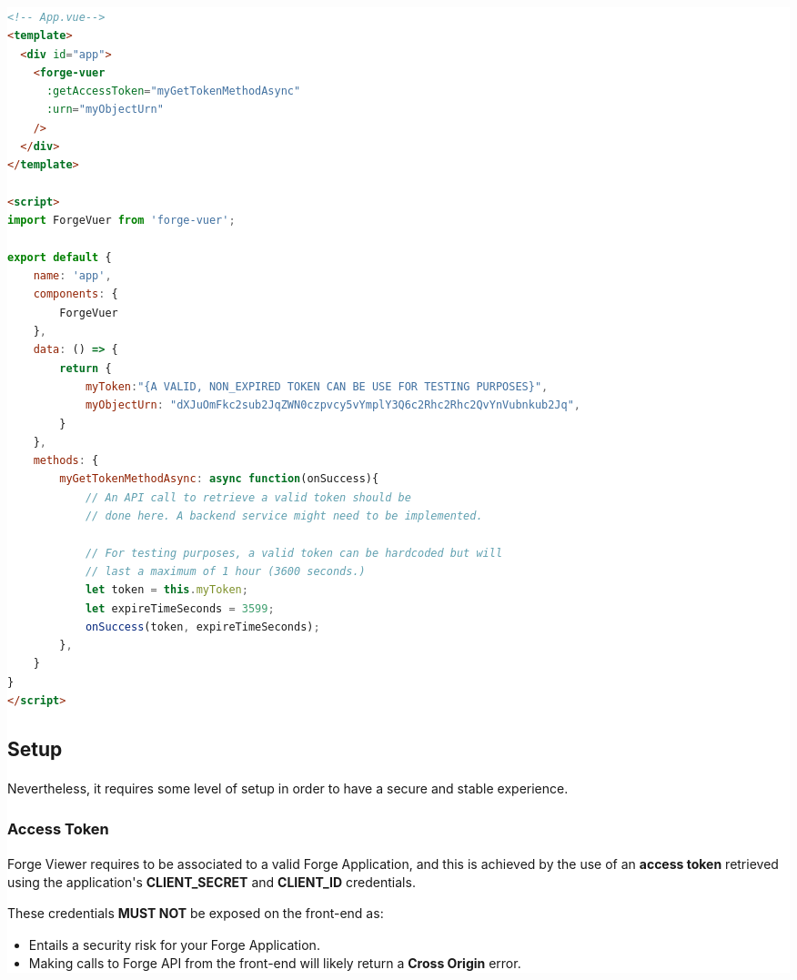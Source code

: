```html
<!-- App.vue-->
<template>
  <div id="app">
    <forge-vuer
      :getAccessToken="myGetTokenMethodAsync"
      :urn="myObjectUrn"
    />
  </div>
</template>

<script>
import ForgeVuer from 'forge-vuer';

export default {
    name: 'app',
    components: {
        ForgeVuer
    },
    data: () => {
        return {
            myToken:"{A VALID, NON_EXPIRED TOKEN CAN BE USE FOR TESTING PURPOSES}",
            myObjectUrn: "dXJuOmFkc2sub2JqZWN0czpvcy5vYmplY3Q6c2Rhc2Rhc2QvYnVubnkub2Jq",
        }
    },
    methods: {
        myGetTokenMethodAsync: async function(onSuccess){
            // An API call to retrieve a valid token should be
            // done here. A backend service might need to be implemented.

            // For testing purposes, a valid token can be hardcoded but will 
            // last a maximum of 1 hour (3600 seconds.)
            let token = this.myToken;
            let expireTimeSeconds = 3599;
            onSuccess(token, expireTimeSeconds);
        },
    }
}
</script>
```

## Setup

 Nevertheless, it requires some level of setup in order to have a secure and stable experience.

### Access Token

Forge Viewer requires to be associated to a valid Forge Application, and this is achieved by the use of an **access token** retrieved using the application's **CLIENT_SECRET** and **CLIENT_ID** credentials.

These credentials **MUST NOT** be exposed on the front-end as:
- Entails a security risk for your Forge Application.
- Making calls to Forge API from the front-end will likely return a **Cross Origin** error.
